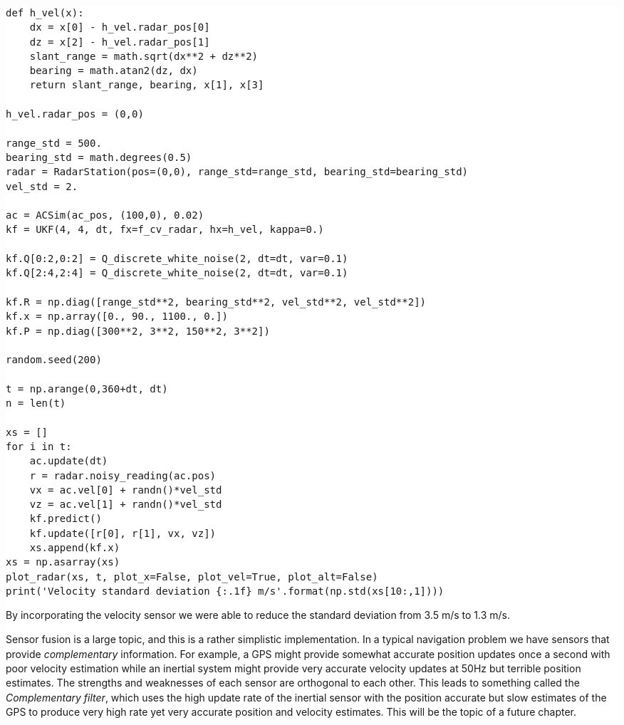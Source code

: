 <pre data-code-language="python"
     data-executable="true"
     data-type="programlisting">
def h_vel(x):
    dx = x[0] - h_vel.radar_pos[0]
    dz = x[2] - h_vel.radar_pos[1]
    slant_range = math.sqrt(dx**2 + dz**2)
    bearing = math.atan2(dz, dx)
    return slant_range, bearing, x[1], x[3]

h_vel.radar_pos = (0,0)

range_std = 500.
bearing_std = math.degrees(0.5)
radar = RadarStation(pos=(0,0), range_std=range_std, bearing_std=bearing_std)
vel_std = 2.

ac = ACSim(ac_pos, (100,0), 0.02)
kf = UKF(4, 4, dt, fx=f_cv_radar, hx=h_vel, kappa=0.)

kf.Q[0:2,0:2] = Q_discrete_white_noise(2, dt=dt, var=0.1)
kf.Q[2:4,2:4] = Q_discrete_white_noise(2, dt=dt, var=0.1)

kf.R = np.diag([range_std**2, bearing_std**2, vel_std**2, vel_std**2])
kf.x = np.array([0., 90., 1100., 0.])
kf.P = np.diag([300**2, 3**2, 150**2, 3**2])

random.seed(200)

t = np.arange(0,360+dt, dt)
n = len(t)

xs = []
for i in t:
    ac.update(dt)
    r = radar.noisy_reading(ac.pos)
    vx = ac.vel[0] + randn()*vel_std
    vz = ac.vel[1] + randn()*vel_std
    kf.predict()
    kf.update([r[0], r[1], vx, vz])
    xs.append(kf.x)
xs = np.asarray(xs)
plot_radar(xs, t, plot_x=False, plot_vel=True, plot_alt=False)
print('Velocity standard deviation {:.1f} m/s'.format(np.std(xs[10:,1])))
</pre>

By incorporating the velocity sensor we were able to reduce the standard deviation from 3.5 m/s to 1.3 m/s.

Sensor fusion is a large topic, and this is a rather simplistic implementation. In a typical navigation problem we have sensors that provide *complementary* information. For example, a GPS might provide somewhat accurate position updates once a second with poor velocity estimation while an inertial system might provide very accurate velocity updates at 50Hz but terrible position estimates. The strengths and weaknesses of each sensor are orthogonal to each other. This leads to something called the *Complementary filter*, which uses the high update rate of the inertial sensor with the position accurate but slow estimates of the GPS to produce very high rate yet very accurate position and velocity estimates. This will be the topic of a future chapter.
